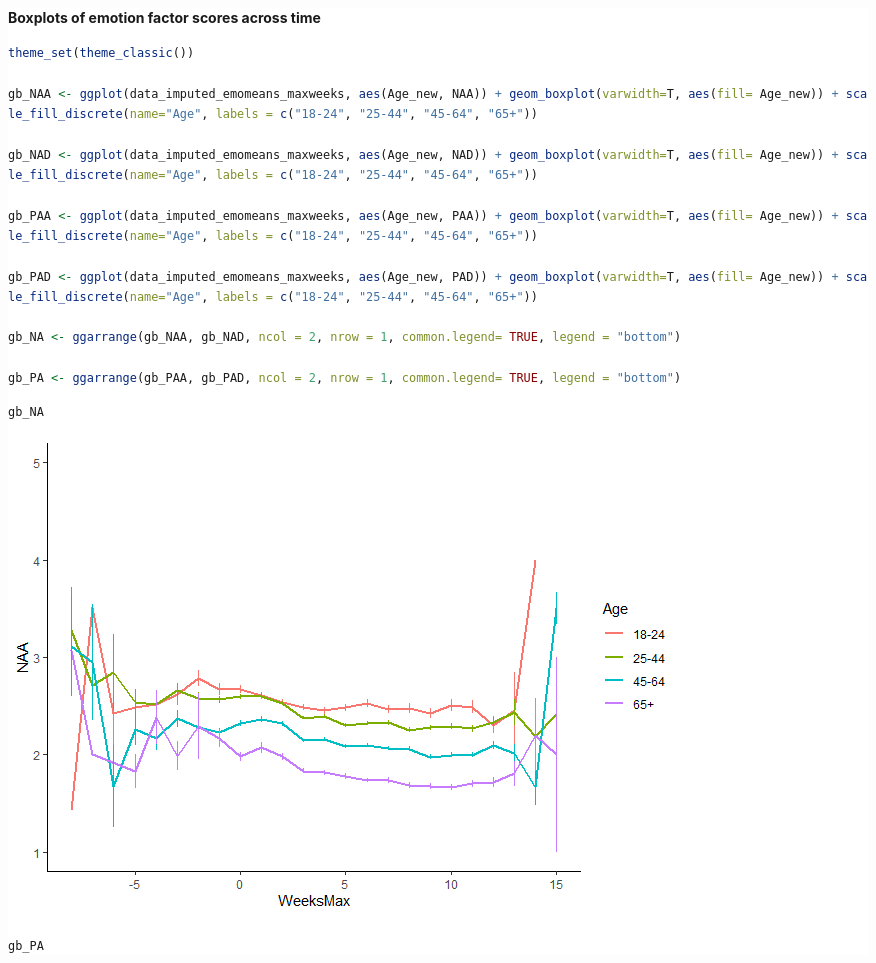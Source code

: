 **Boxplots of emotion factor scores across time**

``` r
theme_set(theme_classic())

gb_NAA <- ggplot(data_imputed_emomeans_maxweeks, aes(Age_new, NAA)) + geom_boxplot(varwidth=T, aes(fill= Age_new)) + scale_fill_discrete(name="Age", labels = c("18-24", "25-44", "45-64", "65+"))

gb_NAD <- ggplot(data_imputed_emomeans_maxweeks, aes(Age_new, NAD)) + geom_boxplot(varwidth=T, aes(fill= Age_new)) + scale_fill_discrete(name="Age", labels = c("18-24", "25-44", "45-64", "65+"))

gb_PAA <- ggplot(data_imputed_emomeans_maxweeks, aes(Age_new, PAA)) + geom_boxplot(varwidth=T, aes(fill= Age_new)) + scale_fill_discrete(name="Age", labels = c("18-24", "25-44", "45-64", "65+"))

gb_PAD <- ggplot(data_imputed_emomeans_maxweeks, aes(Age_new, PAD)) + geom_boxplot(varwidth=T, aes(fill= Age_new)) + scale_fill_discrete(name="Age", labels = c("18-24", "25-44", "45-64", "65+"))

gb_NA <- ggarrange(gb_NAA, gb_NAD, ncol = 2, nrow = 1, common.legend= TRUE, legend = "bottom")

gb_PA <- ggarrange(gb_PAA, gb_PAD, ncol = 2, nrow = 1, common.legend= TRUE, legend = "bottom")
```

``` r
gb_NA
```

![](200827-Descriptive-statistics-and-plots_files/figure-gfm/unnamed-chunk-44-1.png)

``` r
gb_PA
```
